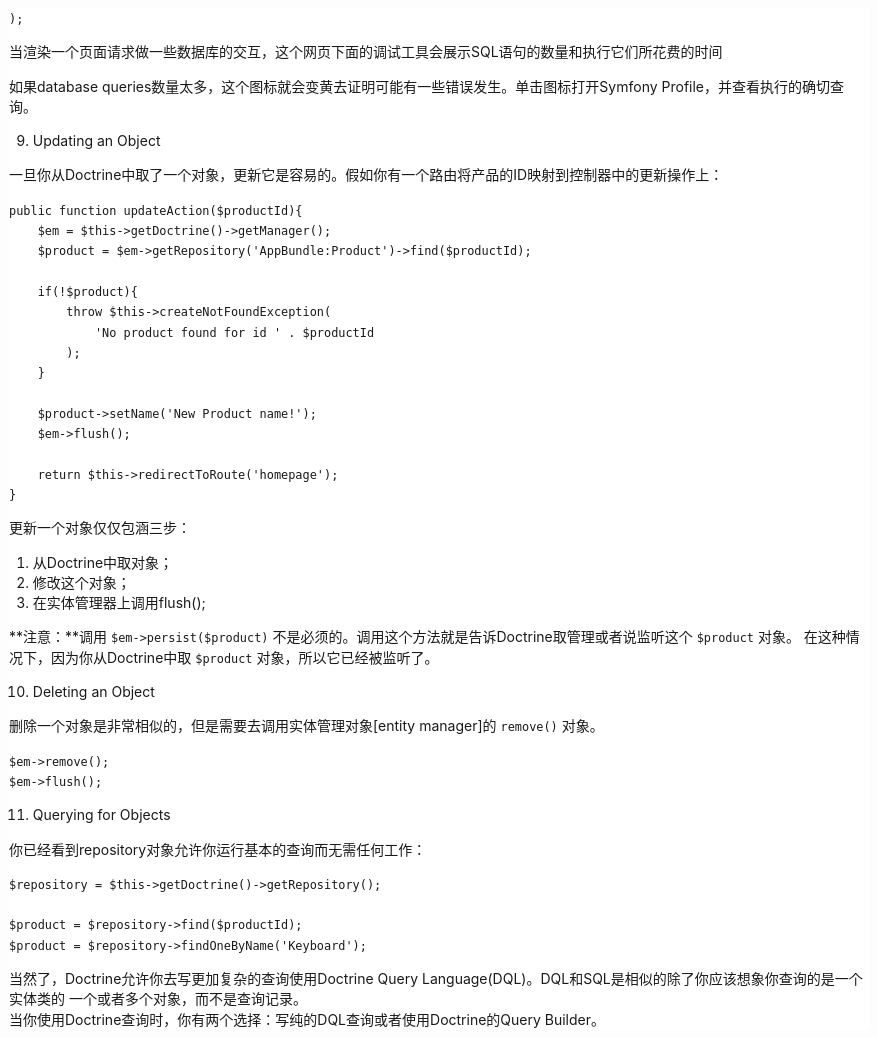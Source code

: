 ```
);
```
当渲染一个页面请求做一些数据库的交互，这个网页下面的调试工具会展示SQL语句的数量和执行它们所花费的时间

如果database queries数量太多，这个图标就会变黄去证明可能有一些错误发生。单击图标打开Symfony Profile，并查看执行的确切查询。

9. Updating an Object

一旦你从Doctrine中取了一个对象，更新它是容易的。假如你有一个路由将产品的ID映射到控制器中的更新操作上：
```
public function updateAction($productId){
	$em = $this->getDoctrine()->getManager();
	$product = $em->getRepository('AppBundle:Product')->find($productId);

	if(!$product){
		throw $this->createNotFoundException(
			'No product found for id ' . $productId
		);
	}

	$product->setName('New Product name!');
	$em->flush();

	return $this->redirectToRoute('homepage');
}
```
更新一个对象仅仅包涵三步：
 1. 从Doctrine中取对象；
 2. 修改这个对象；
 3. 在实体管理器上调用flush();

**注意：**调用 `$em->persist($product)` 不是必须的。调用这个方法就是告诉Doctrine取管理或者说监听这个 `$product` 对象。
在这种情况下，因为你从Doctrine中取 `$product` 对象，所以它已经被监听了。

10. Deleting an Object

删除一个对象是非常相似的，但是需要去调用实体管理对象[entity manager]的 `remove()` 对象。
```
$em->remove();
$em->flush();
```

11. Querying for Objects

你已经看到repository对象允许你运行基本的查询而无需任何工作：
```
$repository = $this->getDoctrine()->getRepository();

$product = $repository->find($productId);
$product = $repository->findOneByName('Keyboard');
```

当然了，Doctrine允许你去写更加复杂的查询使用Doctrine Query Language(DQL)。DQL和SQL是相似的除了你应该想象你查询的是一个实体类的
一个或者多个对象，而不是查询记录。  
当你使用Doctrine查询时，你有两个选择：写纯的DQL查询或者使用Doctrine的Query Builder。
